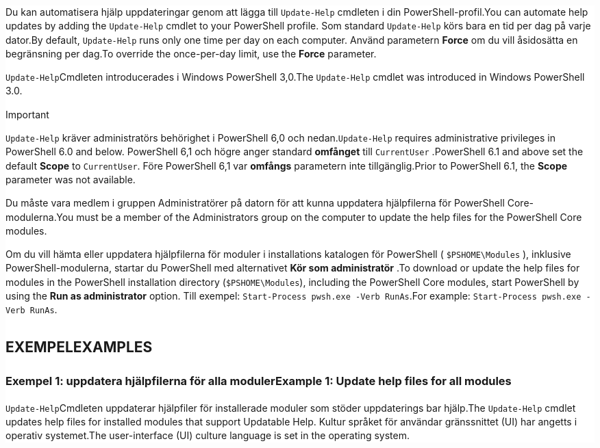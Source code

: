 <span data-ttu-id="156e4-124">Du kan automatisera hjälp uppdateringar genom att lägga till `Update-Help` cmdleten i din PowerShell-profil.</span><span class="sxs-lookup"><span data-stu-id="156e4-124">You can automate help updates by adding the `Update-Help` cmdlet to your PowerShell profile.</span></span> <span data-ttu-id="156e4-125">Som standard `Update-Help` körs bara en tid per dag på varje dator.</span><span class="sxs-lookup"><span data-stu-id="156e4-125">By default, `Update-Help` runs only one time per day on each computer.</span></span> <span data-ttu-id="156e4-126">Använd parametern **Force** om du vill åsidosätta en begränsning per dag.</span><span class="sxs-lookup"><span data-stu-id="156e4-126">To override the once-per-day limit, use the **Force** parameter.</span></span>

<span data-ttu-id="156e4-127">`Update-Help`Cmdleten introducerades i Windows PowerShell 3,0.</span><span class="sxs-lookup"><span data-stu-id="156e4-127">The `Update-Help` cmdlet was introduced in Windows PowerShell 3.0.</span></span>

> [!IMPORTANT]
> <span data-ttu-id="156e4-128">`Update-Help` kräver administratörs behörighet i PowerShell 6,0 och nedan.</span><span class="sxs-lookup"><span data-stu-id="156e4-128">`Update-Help` requires administrative privileges in PowerShell 6.0 and below.</span></span>
> <span data-ttu-id="156e4-129">PowerShell 6,1 och högre anger standard **omfånget** till `CurrentUser` .</span><span class="sxs-lookup"><span data-stu-id="156e4-129">PowerShell 6.1 and above set the default **Scope** to `CurrentUser`.</span></span>
> <span data-ttu-id="156e4-130">Före PowerShell 6,1 var **omfångs** parametern inte tillgänglig.</span><span class="sxs-lookup"><span data-stu-id="156e4-130">Prior to PowerShell 6.1, the **Scope** parameter was not available.</span></span>
>
> <span data-ttu-id="156e4-131">Du måste vara medlem i gruppen Administratörer på datorn för att kunna uppdatera hjälpfilerna för PowerShell Core-modulerna.</span><span class="sxs-lookup"><span data-stu-id="156e4-131">You must be a member of the Administrators group on the computer to update the help files for the PowerShell Core modules.</span></span>
>
> <span data-ttu-id="156e4-132">Om du vill hämta eller uppdatera hjälpfilerna för moduler i installations katalogen för PowerShell ( `$PSHOME\Modules` ), inklusive PowerShell-modulerna, startar du PowerShell med alternativet **Kör som administratör** .</span><span class="sxs-lookup"><span data-stu-id="156e4-132">To download or update the help files for modules in the PowerShell installation directory (`$PSHOME\Modules`), including the PowerShell Core modules, start PowerShell by using the **Run as administrator** option.</span></span>
> <span data-ttu-id="156e4-133">Till exempel: `Start-Process pwsh.exe -Verb RunAs`.</span><span class="sxs-lookup"><span data-stu-id="156e4-133">For example: `Start-Process pwsh.exe -Verb RunAs`.</span></span>

## <span data-ttu-id="156e4-134">EXEMPEL</span><span class="sxs-lookup"><span data-stu-id="156e4-134">EXAMPLES</span></span>

### <span data-ttu-id="156e4-135">Exempel 1: uppdatera hjälpfilerna för alla moduler</span><span class="sxs-lookup"><span data-stu-id="156e4-135">Example 1: Update help files for all modules</span></span>

<span data-ttu-id="156e4-136">`Update-Help`Cmdleten uppdaterar hjälpfiler för installerade moduler som stöder uppdaterings bar hjälp.</span><span class="sxs-lookup"><span data-stu-id="156e4-136">The `Update-Help` cmdlet updates help files for installed modules that support Updatable Help.</span></span> <span data-ttu-id="156e4-137">Kultur språket för användar gränssnittet (UI) har angetts i operativ systemet.</span><span class="sxs-lookup"><span data-stu-id="156e4-137">The user-interface (UI) culture language is set in the operating system.</span></span>
